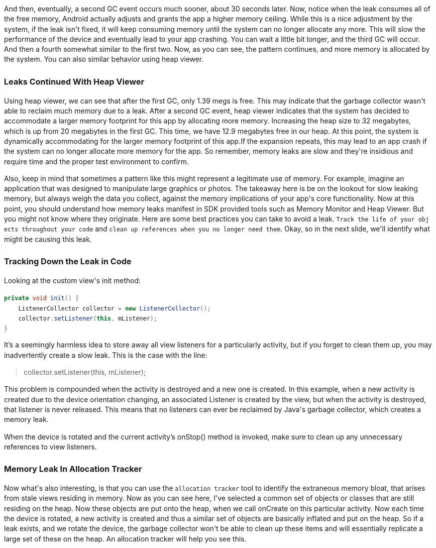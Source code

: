 And then, eventually, a second GC event occurs much sooner, about 30 seconds later. Now, notice when the leak consumes all of the free memory, Android actually adjusts and grants the app a higher memory ceiling. While this is a nice adjustment by the system, if the leak isn't fixed, it will keep consuming memory until the system can no longer allocate any more. This will slow the performance of the device and eventually lead to your app crashing. You can wait a little bit longer, and the third GC will occur. And then a fourth somewhat similar to the first two. Now, as you can see, the pattern continues, and more memory is allocated by the system. You can also similar behavior using heap viewer.

### Leaks Continued With Heap Viewer
Using heap viewer, we can see that after the first GC, only 1.39 megs is free. This may indicate that the garbage collector wasn't able to reclaim much memory due to a leak. After a second GC event, heap viewer indicates that the system has decided to accommodate a larger memory footprint for this app by allocating more memory. Increasing the heap size to 32 megabytes, which is up from 20 megabytes in the first GC. This time, we have 12.9 megabytes free in our heap. At this point, the system is dynamically accommodating for the larger memory footprint of this app.If the expansion repeats, this may lead to an app crash if the system can no longer allocate more memory for the app. So remember, memory leaks are slow and they're insidious and require time and the proper test environment to confirm.

Also, keep in mind that sometimes a pattern like this might represent a legitimate use of memory. For example, imagine an application that was designed to manipulate large graphics or photos. The takeaway here is be on the lookout for slow leaking memory, but always weigh the data you collect, against the memory implications of your app's core functionality. Now at this point, you should understand how memory leaks manifest in SDK provided tools such as Memory Monitor and Heap Viewer. But you might not know where they originate. Here are some best practices you can take to avoid a leak. `Track the life of your objects throughout your code` and `clean up references when you no longer need them`. Okay, so in the next slide, we'll identify what might be causing this leak.

### Tracking Down the Leak in Code
Looking at the custom view's init method:

```java
private void init() {
    ListenerCollector collector = new ListenerCollector();
    collector.setListener(this, mListener);
}
```
It’s a seemingly harmless idea to store away all view listeners for a particularly activity, but if you forget to clean them up, you may inadvertently create a slow leak. This is the case with the line:

> collector.setListener(this, mListener);

This problem is compounded when the activity is destroyed and a new one is created. In this example, when a new activity is created due to the device orientation changing, an associated Listener is created by the view, but when the activity is destroyed, that listener is never released. This means that no listeners can ever be reclaimed by Java's garbage collector, which creates a memory leak.

When the device is rotated and the current activity’s onStop() method is invoked, make sure to clean up any unnecessary references to view listeners.

### Memory Leak In Allocation Tracker
Now what's also interesting, is that you can use the `allocation tracker` tool to identify the extraneous memory bloat, that arises from stale views residing in memory. Now as you can see here, I've selected a common set of objects or classes that are still residing on the heap. Now these objects are put onto the heap, when we call onCreate on this particular activity. Now each time the device is rotated, a new activity is created and thus a similar set of objects are basically inflated and put on the heap. So if a leak exists, and we rotate the device, the garbage collector won't be able to clean up these items and will essentially replicate a large set of these on the heap. An allocation tracker will help you see this. 
